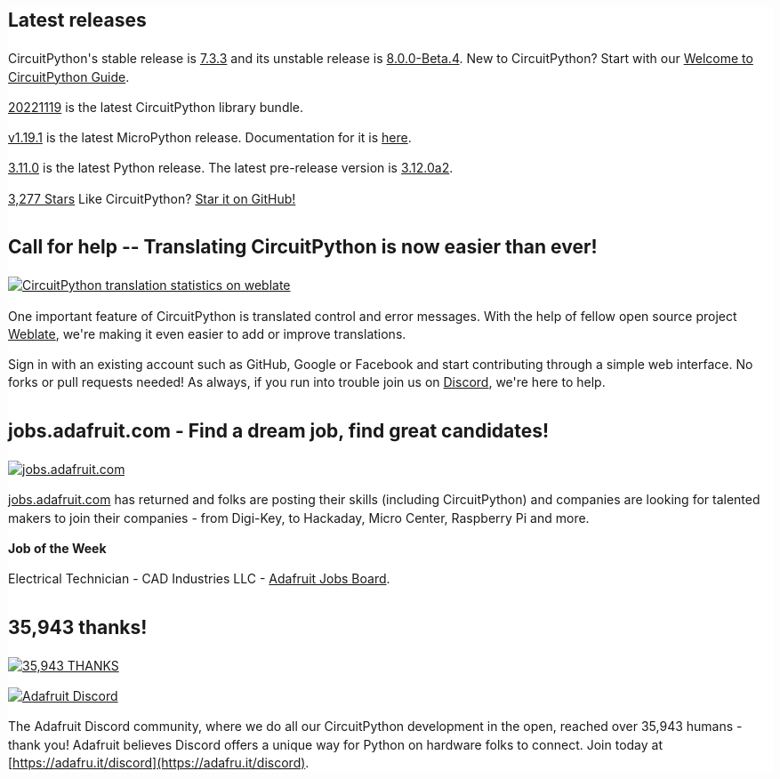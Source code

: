 ## Latest releases

CircuitPython's stable release is [7.3.3](https://github.com/adafruit/circuitpython/releases/latest) and its unstable release is [8.0.0-Beta.4](https://github.com/adafruit/circuitpython/releases). New to CircuitPython? Start with our [Welcome to CircuitPython Guide](https://learn.adafruit.com/welcome-to-circuitpython).

[20221119](https://github.com/adafruit/Adafruit_CircuitPython_Bundle/releases/latest) is the latest CircuitPython library bundle.

[v1.19.1](https://micropython.org/download) is the latest MicroPython release. Documentation for it is [here](http://docs.micropython.org/en/latest/pyboard/).

[3.11.0](https://www.python.org/downloads/) is the latest Python release. The latest pre-release version is [3.12.0a2](https://www.python.org/download/pre-releases/).

[3,277 Stars](https://github.com/adafruit/circuitpython/stargazers) Like CircuitPython? [Star it on GitHub!](https://github.com/adafruit/circuitpython)

## Call for help -- Translating CircuitPython is now easier than ever!

[![CircuitPython translation statistics on weblate](../assets/20221122/20221122weblate.jpg)](https://hosted.weblate.org/engage/circuitpython/)

One important feature of CircuitPython is translated control and error messages. With the help of fellow open source project [Weblate](https://weblate.org/), we're making it even easier to add or improve translations. 

Sign in with an existing account such as GitHub, Google or Facebook and start contributing through a simple web interface. No forks or pull requests needed! As always, if you run into trouble join us on [Discord](https://adafru.it/discord), we're here to help.

## jobs.adafruit.com - Find a dream job, find great candidates!

[![jobs.adafruit.com](../assets/20221122/jobs.jpg)](https://jobs.adafruit.com/)

[jobs.adafruit.com](https://jobs.adafruit.com/) has returned and folks are posting their skills (including CircuitPython) and companies are looking for talented makers to join their companies - from Digi-Key, to Hackaday, Micro Center, Raspberry Pi and more.

**Job of the Week**

Electrical Technician - CAD Industries LLC - [Adafruit Jobs Board](https://jobs.adafruit.com/job/electrical-technician/).

## 35,943 thanks!

[![35,943 THANKS](../assets/20221122/35kdiscord.png)](https://adafru.it/discord)

[![Adafruit Discord](https://discordapp.com/api/guilds/327254708534116352/embed.png?style=banner3)](https://discord.gg/adafruit)

The Adafruit Discord community, where we do all our CircuitPython development in the open, reached over 35,943 humans - thank you!  Adafruit believes Discord offers a unique way for Python on hardware folks to connect. Join today at [https://adafru.it/discord](https://adafru.it/discord).
